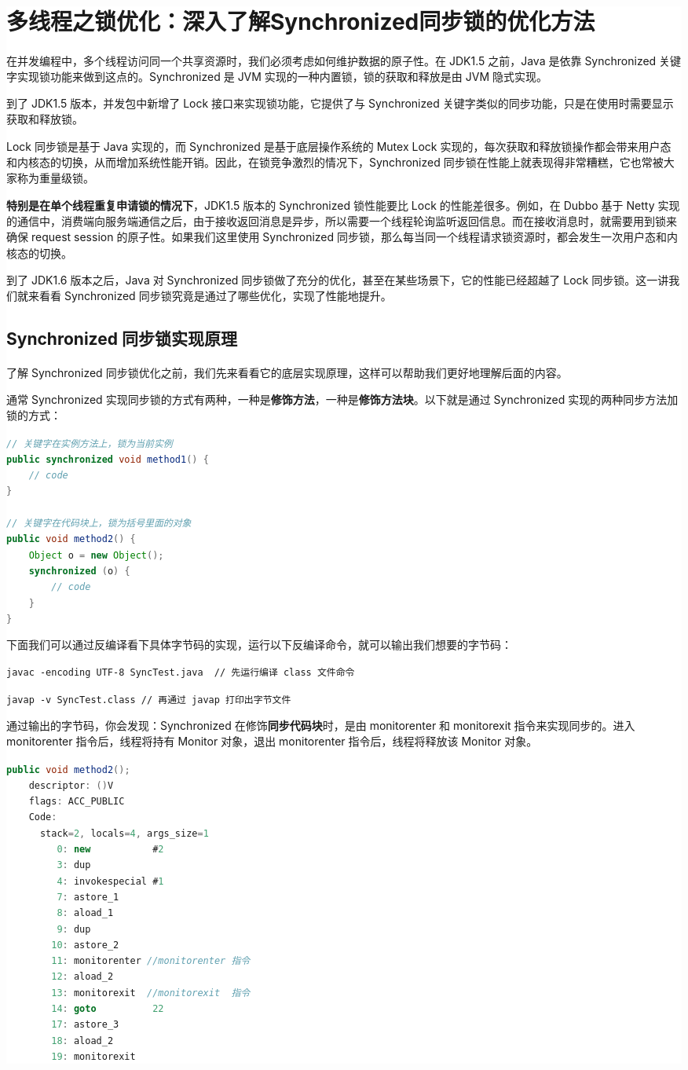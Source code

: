 # 多线程之锁优化：深入了解Synchronized同步锁的优化方法

在并发编程中，多个线程访问同一个共享资源时，我们必须考虑如何维护数据的原子性。在 JDK1.5 之前，Java 是依靠 Synchronized 关键字实现锁功能来做到这点的。Synchronized 是 JVM 实现的一种内置锁，锁的获取和释放是由 JVM 隐式实现。

到了 JDK1.5 版本，并发包中新增了 Lock 接口来实现锁功能，它提供了与 Synchronized 关键字类似的同步功能，只是在使用时需要显示获取和释放锁。

Lock 同步锁是基于 Java 实现的，而 Synchronized 是基于底层操作系统的 Mutex Lock 实现的，每次获取和释放锁操作都会带来用户态和内核态的切换，从而增加系统性能开销。因此，在锁竞争激烈的情况下，Synchronized 同步锁在性能上就表现得非常糟糕，它也常被大家称为重量级锁。

**特别是在单个线程重复申请锁的情况下**，JDK1.5 版本的 Synchronized 锁性能要比 Lock 的性能差很多。例如，在 Dubbo 基于 Netty 实现的通信中，消费端向服务端通信之后，由于接收返回消息是异步，所以需要一个线程轮询监听返回信息。而在接收消息时，就需要用到锁来确保 request session 的原子性。如果我们这里使用 Synchronized 同步锁，那么每当同一个线程请求锁资源时，都会发生一次用户态和内核态的切换。

到了 JDK1.6 版本之后，Java 对 Synchronized 同步锁做了充分的优化，甚至在某些场景下，它的性能已经超越了 Lock 同步锁。这一讲我们就来看看 Synchronized 同步锁究竟是通过了哪些优化，实现了性能地提升。


## Synchronized 同步锁实现原理

了解 Synchronized 同步锁优化之前，我们先来看看它的底层实现原理，这样可以帮助我们更好地理解后面的内容。

通常 Synchronized 实现同步锁的方式有两种，一种是**修饰方法**，一种是**修饰方法块**。以下就是通过 Synchronized 实现的两种同步方法加锁的方式：

```java
// 关键字在实例方法上，锁为当前实例
public synchronized void method1() {
    // code
}

// 关键字在代码块上，锁为括号里面的对象
public void method2() {
    Object o = new Object();
    synchronized (o) {
        // code
    }
}
```

下面我们可以通过反编译看下具体字节码的实现，运行以下反编译命令，就可以输出我们想要的字节码：

`javac -encoding UTF-8 SyncTest.java  // 先运行编译 class 文件命令`

`javap -v SyncTest.class // 再通过 javap 打印出字节文件`


通过输出的字节码，你会发现：Synchronized 在修饰**同步代码块**时，是由 monitorenter 和 monitorexit 指令来实现同步的。进入 monitorenter 指令后，线程将持有 Monitor 对象，退出 monitorenter 指令后，线程将释放该 Monitor 对象。

```java
public void method2();
    descriptor: ()V
    flags: ACC_PUBLIC
    Code:
      stack=2, locals=4, args_size=1
         0: new           #2                  
         3: dup
         4: invokespecial #1                  
         7: astore_1
         8: aload_1
         9: dup
        10: astore_2
        11: monitorenter //monitorenter 指令
        12: aload_2
        13: monitorexit  //monitorexit  指令
        14: goto          22
        17: astore_3
        18: aload_2
        19: monitorexit
```